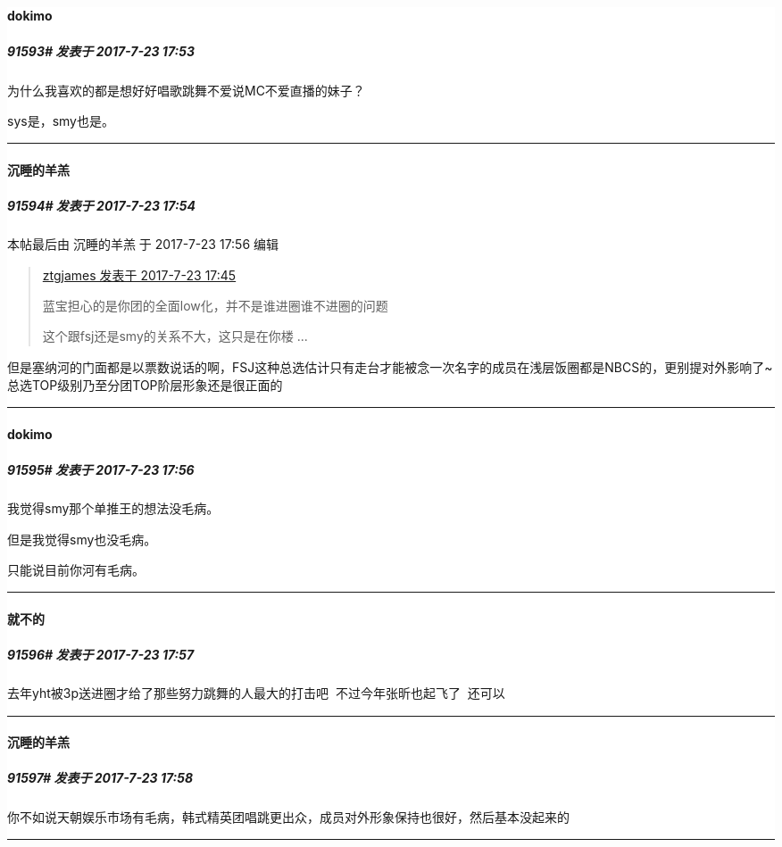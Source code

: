 ####  dokimo  
##### 91593#       发表于 2017-7-23 17:53


为什么我喜欢的都是想好好唱歌跳舞不爱说MC不爱直播的妹子？


sys是，smy也是。


-----

####  沉睡的羊羔  
##### 91594#       发表于 2017-7-23 17:54


 本帖最后由 沉睡的羊羔 于 2017-7-23 17:56 编辑 
<blockquote><a href="httphttps://bbs.saraba1st.com/2b/forum.php?mod=redirect&amp;goto=findpost&amp;pid=36662533&amp;ptid=1105387" target="_blank">ztgjames 发表于 2017-7-23 17:45</a>

蓝宝担心的是你团的全面low化，并不是谁进圈谁不进圈的问题


这个跟fsj还是smy的关系不大，这只是在你楼 ...</blockquote>
但是塞纳河的门面都是以票数说话的啊，FSJ这种总选估计只有走台才能被念一次名字的成员在浅层饭圈都是NBCS的，更别提对外影响了~总选TOP级别乃至分团TOP阶层形象还是很正面的


-----

####  dokimo  
##### 91595#       发表于 2017-7-23 17:56


我觉得smy那个单推王的想法没毛病。


但是我觉得smy也没毛病。


只能说目前你河有毛病。


-----

####  就不的  
##### 91596#       发表于 2017-7-23 17:57


去年yht被3p送进圈才给了那些努力跳舞的人最大的打击吧  不过今年张昕也起飞了  还可以


-----

####  沉睡的羊羔  
##### 91597#       发表于 2017-7-23 17:58


你不如说天朝娱乐市场有毛病，韩式精英团唱跳更出众，成员对外形象保持也很好，然后基本没起来的


-----

